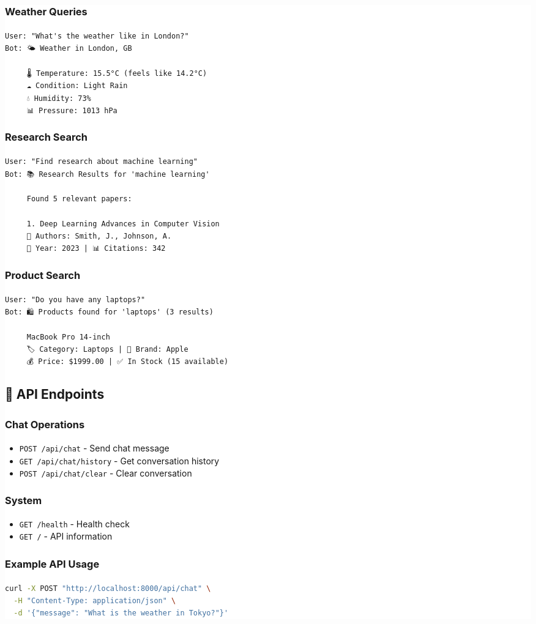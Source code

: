 ### Weather Queries
```
User: "What's the weather like in London?"
Bot: 🌤️ Weather in London, GB

     🌡️ Temperature: 15.5°C (feels like 14.2°C)
     ☁️ Condition: Light Rain
     💧 Humidity: 73%
     📊 Pressure: 1013 hPa
```

### Research Search
```
User: "Find research about machine learning"
Bot: 📚 Research Results for 'machine learning'

     Found 5 relevant papers:

     1. Deep Learning Advances in Computer Vision
     👥 Authors: Smith, J., Johnson, A.
     📅 Year: 2023 | 📊 Citations: 342
```

### Product Search
```
User: "Do you have any laptops?"
Bot: 🛍️ Products found for 'laptops' (3 results)

     MacBook Pro 14-inch
     🏷️ Category: Laptops | 🏢 Brand: Apple
     💰 Price: $1999.00 | ✅ In Stock (15 available)
```

## 🔑 API Endpoints

### Chat Operations
- `POST /api/chat` - Send chat message
- `GET /api/chat/history` - Get conversation history
- `POST /api/chat/clear` - Clear conversation

### System
- `GET /health` - Health check
- `GET /` - API information

### Example API Usage
```bash
curl -X POST "http://localhost:8000/api/chat" \
  -H "Content-Type: application/json" \
  -d '{"message": "What is the weather in Tokyo?"}'
```
